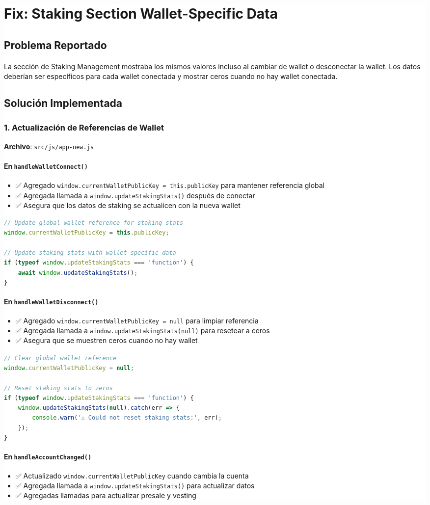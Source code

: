 # Fix: Staking Section Wallet-Specific Data

## Problema Reportado

La sección de Staking Management mostraba los mismos valores incluso al cambiar de wallet o desconectar la wallet. Los datos deberían ser específicos para cada wallet conectada y mostrar ceros cuando no hay wallet conectada.

## Solución Implementada

### 1. Actualización de Referencias de Wallet

**Archivo**: `src/js/app-new.js`

#### En `handleWalletConnect()`
- ✅ Agregado `window.currentWalletPublicKey = this.publicKey` para mantener referencia global
- ✅ Agregada llamada a `window.updateStakingStats()` después de conectar
- ✅ Asegura que los datos de staking se actualicen con la nueva wallet

```javascript
// Update global wallet reference for staking stats
window.currentWalletPublicKey = this.publicKey;

// Update staking stats with wallet-specific data
if (typeof window.updateStakingStats === 'function') {
    await window.updateStakingStats();
}
```

#### En `handleWalletDisconnect()`
- ✅ Agregado `window.currentWalletPublicKey = null` para limpiar referencia
- ✅ Agregada llamada a `window.updateStakingStats(null)` para resetear a ceros
- ✅ Asegura que se muestren ceros cuando no hay wallet

```javascript
// Clear global wallet reference
window.currentWalletPublicKey = null;

// Reset staking stats to zeros
if (typeof window.updateStakingStats === 'function') {
    window.updateStakingStats(null).catch(err => {
        console.warn('⚠️ Could not reset staking stats:', err);
    });
}
```

#### En `handleAccountChanged()`
- ✅ Actualizado `window.currentWalletPublicKey` cuando cambia la cuenta
- ✅ Agregada llamada a `window.updateStakingStats()` para actualizar datos
- ✅ Agregadas llamadas para actualizar presale y vesting
